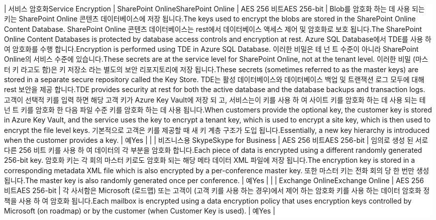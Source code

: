 | <span data-ttu-id="a2c6f-195">서비스 암호화</span><span class="sxs-lookup"><span data-stu-id="a2c6f-195">Service Encryption</span></span> | <span data-ttu-id="a2c6f-196">SharePoint Online</span><span class="sxs-lookup"><span data-stu-id="a2c6f-196">SharePoint Online</span></span> | <span data-ttu-id="a2c6f-197">AES 256 비트</span><span class="sxs-lookup"><span data-stu-id="a2c6f-197">AES 256-bit</span></span> | <span data-ttu-id="a2c6f-198">Blob를 암호화 하는 데 사용 되는 키는 SharePoint Online 콘텐츠 데이터베이스에 저장 됩니다.</span><span class="sxs-lookup"><span data-stu-id="a2c6f-198">The keys used to encrypt the blobs are stored in the SharePoint Online Content Database.</span></span> <span data-ttu-id="a2c6f-199">SharePoint Online 콘텐츠 데이터베이스는 rest에서 데이터베이스 액세스 제어 및 암호화로 보호 됩니다.</span><span class="sxs-lookup"><span data-stu-id="a2c6f-199">The SharePoint Online Content Databases is protected by database access controls and encryption at rest.</span></span> <span data-ttu-id="a2c6f-200">Azure SQL Database에서 TDE를 사용 하 여 암호화를 수행 합니다.</span><span class="sxs-lookup"><span data-stu-id="a2c6f-200">Encryption is performed using TDE in Azure SQL Database.</span></span> <span data-ttu-id="a2c6f-201">이러한 비밀은 테 넌 트 수준이 아니라 SharePoint Online의 서비스 수준에 있습니다.</span><span class="sxs-lookup"><span data-stu-id="a2c6f-201">These secrets are at the service level for SharePoint Online, not at the tenant level.</span></span> <span data-ttu-id="a2c6f-202">이러한 비밀 (마스터 키 라고도 함)은 키 저장소 라는 별도의 보안 리포지토리에 저장 됩니다.</span><span class="sxs-lookup"><span data-stu-id="a2c6f-202">These secrets (sometimes referred to as the master keys) are stored in a separate secure repository called the Key Store.</span></span> <span data-ttu-id="a2c6f-203">TDE는 활성 데이터베이스와 데이터베이스 백업 및 트랜잭션 로그 모두에 대해 rest 보안을 제공 합니다.</span><span class="sxs-lookup"><span data-stu-id="a2c6f-203">TDE provides security at rest for both the active database and the database backups and transaction logs.</span></span> <span data-ttu-id="a2c6f-204">고객이 선택적 키를 입력 하면 해당 고객 키가 Azure Key Vault에 저장 되 고, 서비스는이 키를 사용 하 여 사이트 키를 암호화 하는 데 사용 되는 테 넌 트 키를 암호화 한 다음 파일 수준 키를 암호화 하는 데 사용 됩니다.</span><span class="sxs-lookup"><span data-stu-id="a2c6f-204">When customers provide the optional key, the customer key is stored in Azure Key Vault, and the service uses the key to encrypt a tenant key, which is used to encrypt a site key, which is then used to encrypt the file level keys.</span></span> <span data-ttu-id="a2c6f-205">기본적으로 고객은 키를 제공할 때 새 키 계층 구조가 도입 됩니다.</span><span class="sxs-lookup"><span data-stu-id="a2c6f-205">Essentially, a new key hierarchy is introduced when the customer provides a key.</span></span> | <span data-ttu-id="a2c6f-206">예</span><span class="sxs-lookup"><span data-stu-id="a2c6f-206">Yes</span></span> |
|  | <span data-ttu-id="a2c6f-207">비즈니스용 Skype</span><span class="sxs-lookup"><span data-stu-id="a2c6f-207">Skype for Business</span></span> | <span data-ttu-id="a2c6f-208">AES 256 비트</span><span class="sxs-lookup"><span data-stu-id="a2c6f-208">AES 256-bit</span></span> | <span data-ttu-id="a2c6f-209">임의로 생성 된 서로 다른 256 비트 키를 사용 하 여 데이터의 각 부분을 암호화 합니다.</span><span class="sxs-lookup"><span data-stu-id="a2c6f-209">Each piece of data is encrypted using a different randomly generated 256-bit key.</span></span> <span data-ttu-id="a2c6f-210">암호화 키는 각 회의 마스터 키로도 암호화 되는 해당 메타 데이터 XML 파일에 저장 됩니다.</span><span class="sxs-lookup"><span data-stu-id="a2c6f-210">The encryption key is stored in a corresponding metadata XML file which is also encrypted by a per-conference master key.</span></span> <span data-ttu-id="a2c6f-211">또한 마스터 키는 전화 회의 당 한 번만 생성 됩니다.</span><span class="sxs-lookup"><span data-stu-id="a2c6f-211">The master key is also randomly generated once per conference.</span></span> | <span data-ttu-id="a2c6f-212">예</span><span class="sxs-lookup"><span data-stu-id="a2c6f-212">Yes</span></span> |
|  | <span data-ttu-id="a2c6f-213">Exchange Online</span><span class="sxs-lookup"><span data-stu-id="a2c6f-213">Exchange Online</span></span> | <span data-ttu-id="a2c6f-214">AES 256 비트</span><span class="sxs-lookup"><span data-stu-id="a2c6f-214">AES 256-bit</span></span> | <span data-ttu-id="a2c6f-215">각 사서함은 Microsoft (로드맵) 또는 고객이 (고객 키를 사용 하는 경우)에서 제어 하는 암호화 키를 사용 하는 데이터 암호화 정책을 사용 하 여 암호화 됩니다.</span><span class="sxs-lookup"><span data-stu-id="a2c6f-215">Each mailbox is encrypted using a data encryption policy that uses encryption keys controlled by Microsoft (on roadmap) or by the customer (when Customer Key is used).</span></span> | <span data-ttu-id="a2c6f-216">예</span><span class="sxs-lookup"><span data-stu-id="a2c6f-216">Yes</span></span> |